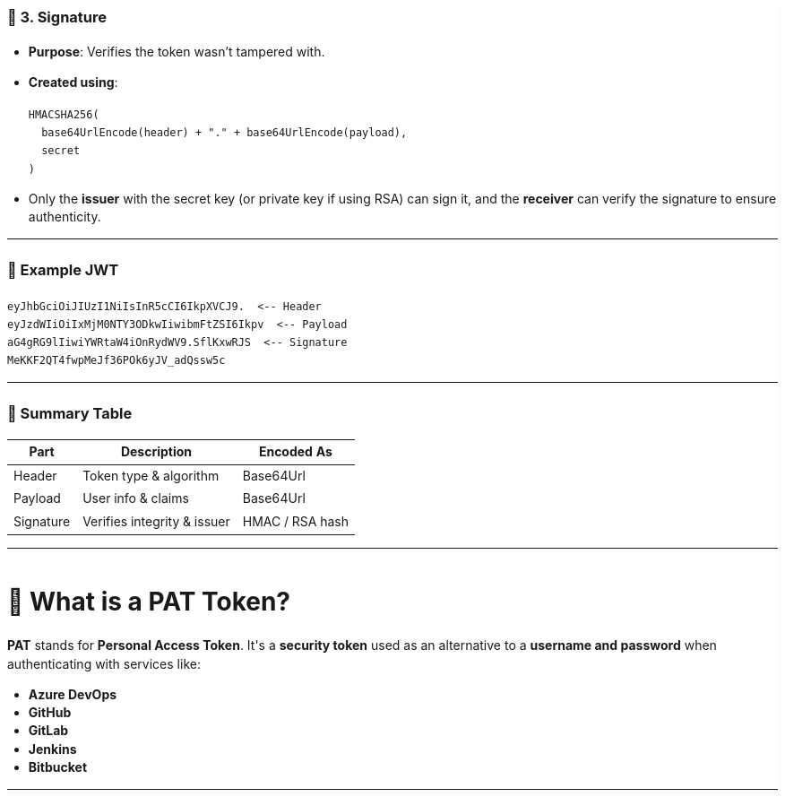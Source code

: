 
### 🔹 3. Signature

* **Purpose**: Verifies the token wasn’t tampered with.

* **Created using**:

  ```
  HMACSHA256(
    base64UrlEncode(header) + "." + base64UrlEncode(payload),
    secret
  )
  ```

* Only the **issuer** with the secret key (or private key if using RSA) can sign it, and the **receiver** can verify the signature to ensure authenticity.

---

### 🔐 Example JWT

```text
eyJhbGciOiJIUzI1NiIsInR5cCI6IkpXVCJ9.  <-- Header
eyJzdWIiOiIxMjM0NTY3ODkwIiwibmFtZSI6Ikpv  <-- Payload
aG4gRG9lIiwiYWRtaW4iOnRydWV9.SflKxwRJS  <-- Signature
MeKKF2QT4fwpMeJf36POk6yJV_adQssw5c
```

---

### 📌 Summary Table

| Part      | Description                 | Encoded As      |
| --------- | --------------------------- | --------------- |
| Header    | Token type & algorithm      | Base64Url       |
| Payload   | User info & claims          | Base64Url       |
| Signature | Verifies integrity & issuer | HMAC / RSA hash |

---

# 🔐 What is a PAT Token?

**PAT** stands for **Personal Access Token**.
It's a **security token** used as an alternative to a **username and password** when authenticating with services like:

* **Azure DevOps**
* **GitHub**
* **GitLab**
* **Jenkins**
* **Bitbucket**

---
